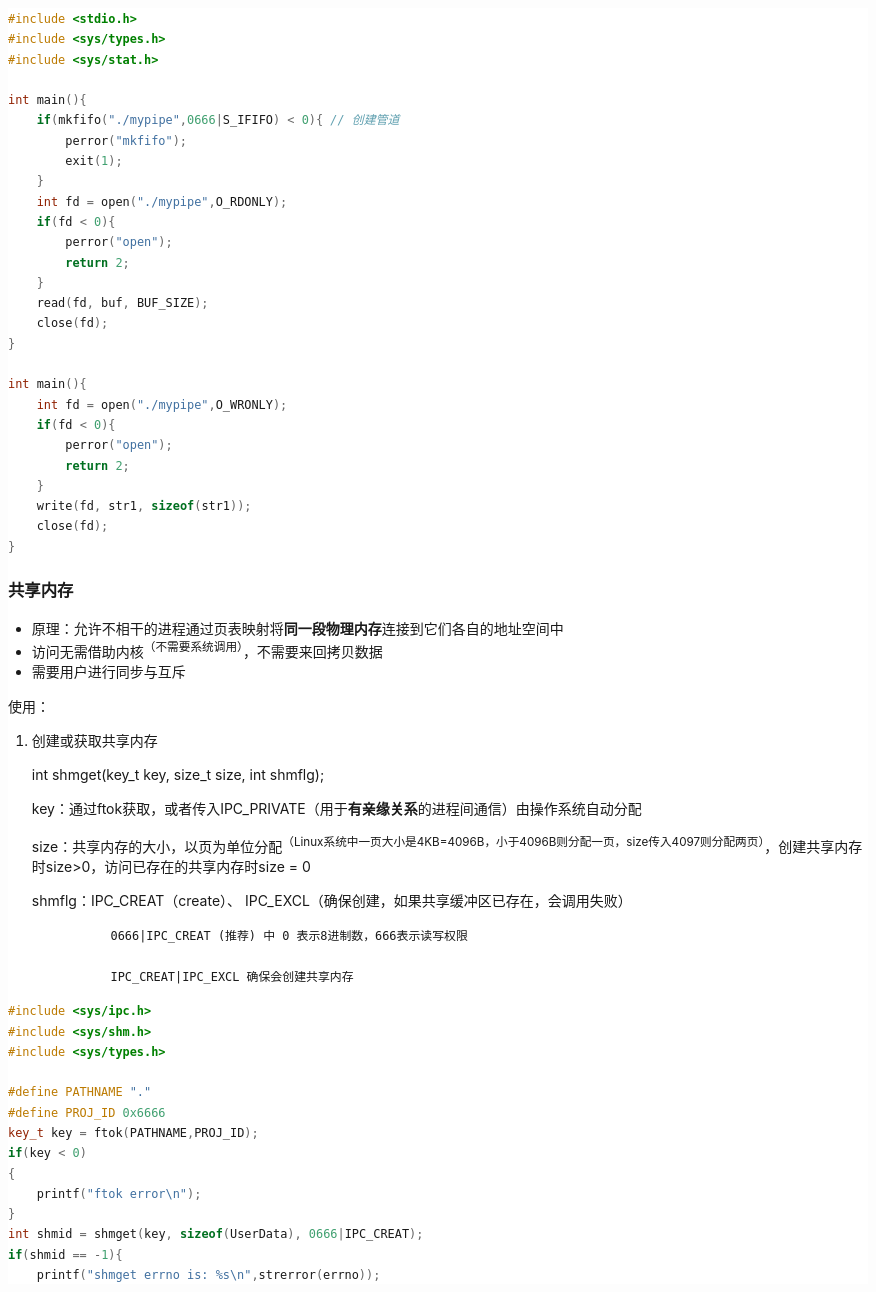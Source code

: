 ```C++
#include <stdio.h>
#include <sys/types.h>
#include <sys/stat.h>

int main(){
	if(mkfifo("./mypipe",0666|S_IFIFO) < 0){ // 创建管道
		perror("mkfifo");
		exit(1);
	}
	int fd = open("./mypipe",O_RDONLY);
	if(fd < 0){
        perror("open");
        return 2;
    }
	read(fd, buf, BUF_SIZE);
	close(fd);
}

int main(){
	int fd = open("./mypipe",O_WRONLY);
	if(fd < 0){
        perror("open");
        return 2;
    }
	write(fd, str1, sizeof(str1));
	close(fd);
}
```

### 共享内存

* 原理：允许不相干的进程通过页表映射将**同一段物理内存**连接到它们各自的地址空间中
* 访问无需借助内核<sup>（不需要系统调用）</sup>，不需要来回拷贝数据
* 需要用户进行同步与互斥

使用：

1. 创建或获取共享内存

    int shmget(key_t key, size_t size, int shmflg);

    key：通过ftok获取，或者传入IPC_PRIVATE（用于**有亲缘关系**的进程间通信）由操作系统自动分配

    size：共享内存的大小，以页为单位分配<sup>（Linux系统中一页大小是4KB=4096B，小于4096B则分配一页，size传入4097则分配两页）</sup>，创建共享内存时size>0，访问已存在的共享内存时size = 0

    shmflg：IPC_CREAT（create）、 IPC_EXCL（确保创建，如果共享缓冲区已存在，会调用失败）

                  0666|IPC_CREAT (推荐) 中 0 表示8进制数，666表示读写权限

                  IPC_CREAT|IPC_EXCL 确保会创建共享内存

```C++
#include <sys/ipc.h> 
#include <sys/shm.h>
#include <sys/types.h>

#define PATHNAME "."   
#define PROJ_ID 0x6666
key_t key = ftok(PATHNAME,PROJ_ID);
if(key < 0)
{
	printf("ftok error\n");
}
int shmid = shmget(key, sizeof(UserData), 0666|IPC_CREAT);
if(shmid == -1){
	printf("shmget errno is: %s\n",strerror(errno));
```